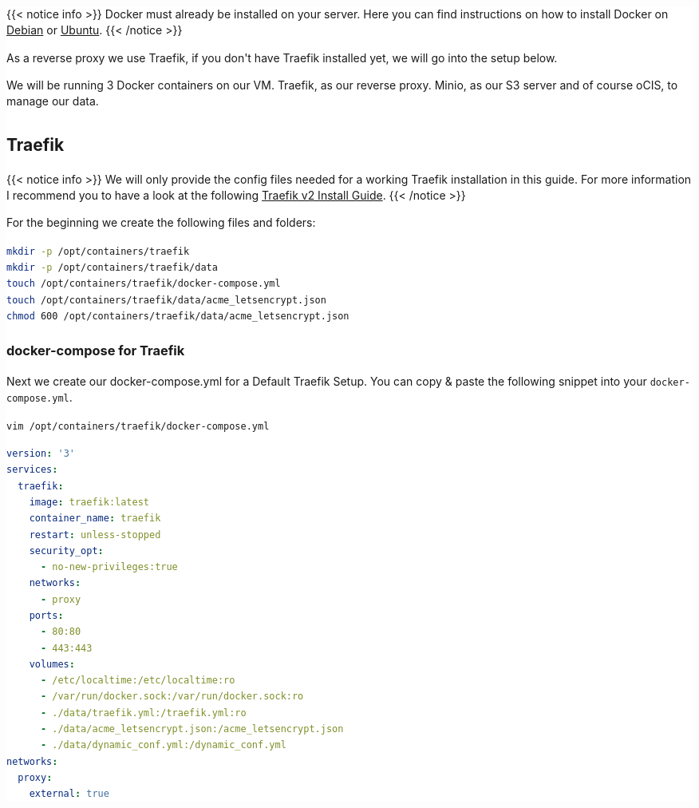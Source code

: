 {{< notice info >}}
Docker must already be installed on your server. Here you can find instructions on how to install Docker on [Debian](/docker-install-debian-10) or [Ubuntu](/install-docker-on-ubuntu).
{{< /notice >}}

As a reverse proxy we use Traefik, if you don't have Traefik installed yet, we will go into the setup below.

We will be running 3 Docker containers on our VM. Traefik, as our reverse proxy. Minio, as our S3 server and of course oCIS, to manage our data.

## Traefik

{{< notice info >}}
We will only provide the config files needed for a working Traefik installation in this guide. For more information I recommend you to have a look at the following [Traefik v2 Install Guide](/install-use-traefik-reverse-proxy-docker).
{{< /notice >}}

For the beginning we create the following files and folders:

```bash
mkdir -p /opt/containers/traefik
mkdir -p /opt/containers/traefik/data
touch /opt/containers/traefik/docker-compose.yml
touch /opt/containers/traefik/data/acme_letsencrypt.json
chmod 600 /opt/containers/traefik/data/acme_letsencrypt.json
```

### docker-compose for Traefik

Next we create our docker-compose.yml for a Default Traefik Setup. You can copy & paste the following snippet into your `docker-compose.yml`.

`vim /opt/containers/traefik/docker-compose.yml`

```yaml
version: '3'
services:
  traefik:
    image: traefik:latest
    container_name: traefik
    restart: unless-stopped
    security_opt:
      - no-new-privileges:true
    networks:
      - proxy
    ports:
      - 80:80
      - 443:443
    volumes:
      - /etc/localtime:/etc/localtime:ro
      - /var/run/docker.sock:/var/run/docker.sock:ro
      - ./data/traefik.yml:/traefik.yml:ro
      - ./data/acme_letsencrypt.json:/acme_letsencrypt.json
      - ./data/dynamic_conf.yml:/dynamic_conf.yml
networks:
  proxy:
    external: true
```
